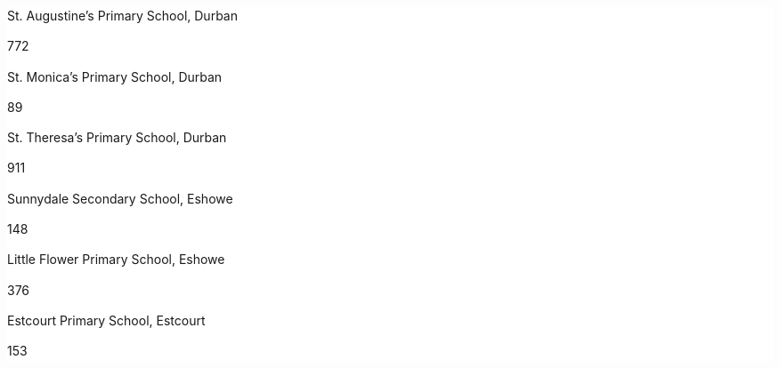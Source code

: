 </tr>

<tr>

<td><p></p></td>

<td><p>St. Augustine&#x2019;s Primary School, Durban</p></td>

<td><p>772</p></td>

</tr>

<tr>

<td><p></p></td>

<td><p>St. Monica&#x2019;s Primary School, Durban</p></td>

<td><p>89</p></td>

</tr>

<tr>

<td><p></p></td>

<td><p>St. Theresa&#x2019;s Primary School, Durban</p></td>

<td><p>911</p></td>

</tr>

<tr>

<td><p></p></td>

<td><p>Sunnydale Secondary School, Eshowe</p></td>

<td><p>148</p></td>

</tr>

<tr>

<td><p></p></td>

<td><p>Little Flower Primary School, Eshowe</p></td>

<td><p>376</p></td>

</tr>

<tr>

<td><p></p></td>

<td><p>Estcourt Primary School, Estcourt</p></td>

<td><p>153</p></td>

</tr>

<tr>

<td><p></p></td>
